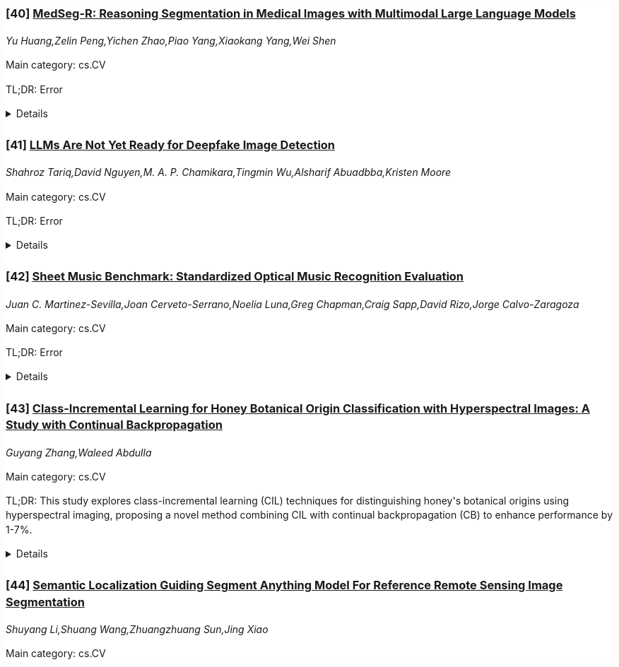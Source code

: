 ### [40] [MedSeg-R: Reasoning Segmentation in Medical Images with Multimodal Large Language Models](https://arxiv.org/abs/2506.10465)
*Yu Huang,Zelin Peng,Yichen Zhao,Piao Yang,Xiaokang Yang,Wei Shen*

Main category: cs.CV

TL;DR: Error


<details><summary>Details</summary></details>


### [41] [LLMs Are Not Yet Ready for Deepfake Image Detection](https://arxiv.org/abs/2506.10474)
*Shahroz Tariq,David Nguyen,M. A. P. Chamikara,Tingmin Wu,Alsharif Abuadbba,Kristen Moore*

Main category: cs.CV

TL;DR: Error


<details><summary>Details</summary></details>


### [42] [Sheet Music Benchmark: Standardized Optical Music Recognition Evaluation](https://arxiv.org/abs/2506.10488)
*Juan C. Martinez-Sevilla,Joan Cerveto-Serrano,Noelia Luna,Greg Chapman,Craig Sapp,David Rizo,Jorge Calvo-Zaragoza*

Main category: cs.CV

TL;DR: Error


<details><summary>Details</summary></details>


### [43] [Class-Incremental Learning for Honey Botanical Origin Classification with Hyperspectral Images: A Study with Continual Backpropagation](https://arxiv.org/abs/2506.10489)
*Guyang Zhang,Waleed Abdulla*

Main category: cs.CV

TL;DR: This study explores class-incremental learning (CIL) techniques for distinguishing honey's botanical origins using hyperspectral imaging, proposing a novel method combining CIL with continual backpropagation (CB) to enhance performance by 1-7%.


<details><summary>Details</summary></details>


### [44] [Semantic Localization Guiding Segment Anything Model For Reference Remote Sensing Image Segmentation](https://arxiv.org/abs/2506.10503)
*Shuyang Li,Shuang Wang,Zhuangzhuang Sun,Jing Xiao*

Main category: cs.CV
